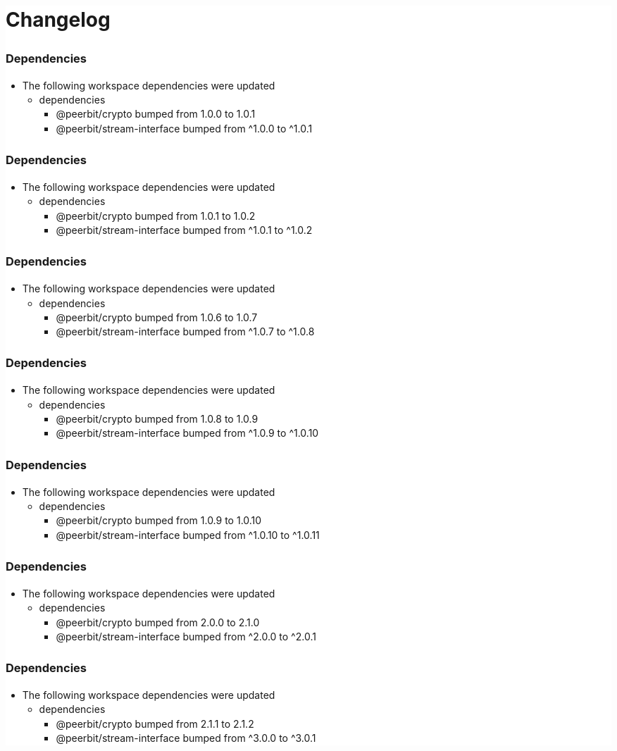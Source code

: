 # Changelog

### Dependencies

* The following workspace dependencies were updated
  * dependencies
    * @peerbit/crypto bumped from 1.0.0 to 1.0.1
    * @peerbit/stream-interface bumped from ^1.0.0 to ^1.0.1

### Dependencies

* The following workspace dependencies were updated
  * dependencies
    * @peerbit/crypto bumped from 1.0.1 to 1.0.2
    * @peerbit/stream-interface bumped from ^1.0.1 to ^1.0.2

### Dependencies

* The following workspace dependencies were updated
  * dependencies
    * @peerbit/crypto bumped from 1.0.6 to 1.0.7
    * @peerbit/stream-interface bumped from ^1.0.7 to ^1.0.8

### Dependencies

* The following workspace dependencies were updated
  * dependencies
    * @peerbit/crypto bumped from 1.0.8 to 1.0.9
    * @peerbit/stream-interface bumped from ^1.0.9 to ^1.0.10

### Dependencies

* The following workspace dependencies were updated
  * dependencies
    * @peerbit/crypto bumped from 1.0.9 to 1.0.10
    * @peerbit/stream-interface bumped from ^1.0.10 to ^1.0.11

### Dependencies

* The following workspace dependencies were updated
  * dependencies
    * @peerbit/crypto bumped from 2.0.0 to 2.1.0
    * @peerbit/stream-interface bumped from ^2.0.0 to ^2.0.1

### Dependencies

* The following workspace dependencies were updated
  * dependencies
    * @peerbit/crypto bumped from 2.1.1 to 2.1.2
    * @peerbit/stream-interface bumped from ^3.0.0 to ^3.0.1
